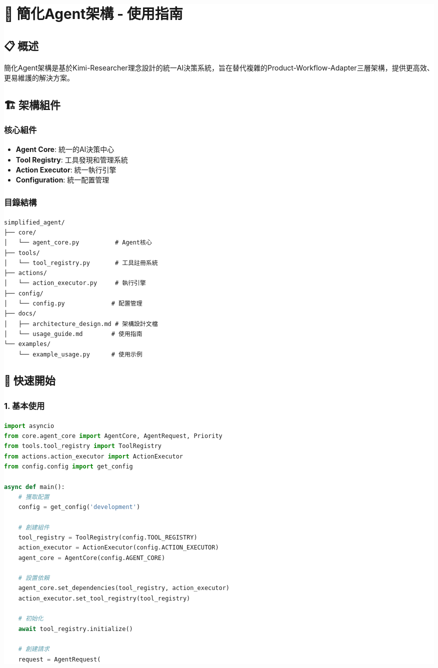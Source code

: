 # 🚀 簡化Agent架構 - 使用指南

## 📋 概述

簡化Agent架構是基於Kimi-Researcher理念設計的統一AI決策系統，旨在替代複雜的Product-Workflow-Adapter三層架構，提供更高效、更易維護的解決方案。

## 🏗️ 架構組件

### 核心組件
- **Agent Core**: 統一的AI決策中心
- **Tool Registry**: 工具發現和管理系統
- **Action Executor**: 統一執行引擎
- **Configuration**: 統一配置管理

### 目錄結構
```
simplified_agent/
├── core/
│   └── agent_core.py          # Agent核心
├── tools/
│   └── tool_registry.py       # 工具註冊系統
├── actions/
│   └── action_executor.py     # 執行引擎
├── config/
│   └── config.py             # 配置管理
├── docs/
│   ├── architecture_design.md # 架構設計文檔
│   └── usage_guide.md        # 使用指南
└── examples/
    └── example_usage.py      # 使用示例
```

## 🚀 快速開始

### 1. 基本使用

```python
import asyncio
from core.agent_core import AgentCore, AgentRequest, Priority
from tools.tool_registry import ToolRegistry
from actions.action_executor import ActionExecutor
from config.config import get_config

async def main():
    # 獲取配置
    config = get_config('development')
    
    # 創建組件
    tool_registry = ToolRegistry(config.TOOL_REGISTRY)
    action_executor = ActionExecutor(config.ACTION_EXECUTOR)
    agent_core = AgentCore(config.AGENT_CORE)
    
    # 設置依賴
    agent_core.set_dependencies(tool_registry, action_executor)
    action_executor.set_tool_registry(tool_registry)
    
    # 初始化
    await tool_registry.initialize()
    
    # 創建請求
    request = AgentRequest(
```